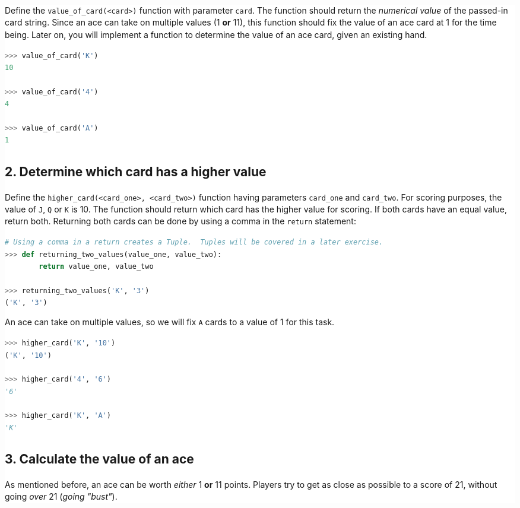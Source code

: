 Define the `value_of_card(<card>)` function with parameter `card`.
The function should return the _numerical value_ of the passed-in card string.
Since an ace can take on multiple values (1 **or** 11), this function should fix the value of an ace card at 1 for the time being.
Later on, you will implement a function to determine the value of an ace card, given an existing hand.

```python
>>> value_of_card('K')
10

>>> value_of_card('4')
4

>>> value_of_card('A')
1
```

## 2. Determine which card has a higher value

Define the `higher_card(<card_one>, <card_two>)` function having parameters `card_one` and `card_two`.
For scoring purposes, the value of `J`, `Q` or `K` is 10.
The function should return which card has the higher value for scoring.
If both cards have an equal value, return both.
Returning both cards can be done by using a comma in the `return` statement:

```python
# Using a comma in a return creates a Tuple.  Tuples will be covered in a later exercise.
>>> def returning_two_values(value_one, value_two):
        return value_one, value_two

>>> returning_two_values('K', '3')
('K', '3')
```

An ace can take on multiple values, so we will fix `A` cards to a value of 1 for this task.

```python
>>> higher_card('K', '10')
('K', '10')

>>> higher_card('4', '6')
'6'

>>> higher_card('K', 'A')
'K'
```

## 3. Calculate the value of an ace

As mentioned before, an ace can be worth _either_ 1 **or** 11 points.
Players try to get as close as possible to a score of 21, without going _over_ 21 (_going "bust"_).

